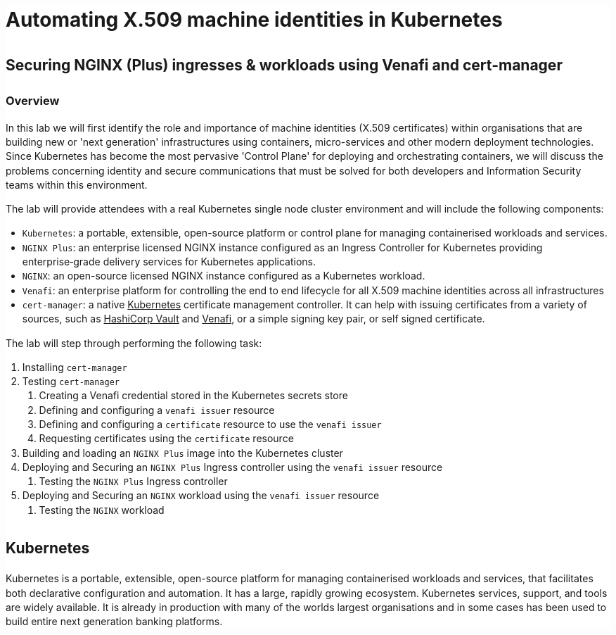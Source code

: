 # Automating X.509 machine identities in Kubernetes

## Securing NGINX (Plus) ingresses & workloads using Venafi and cert-manager

### Overview

In this lab we will first identify the role and importance of machine identities (X.509 certificates) within organisations that are building new or 'next generation' infrastructures using containers, micro-services and other modern deployment technologies. Since Kubernetes has become the most pervasive 'Control Plane' for deploying and orchestrating containers, we will discuss the problems concerning identity and secure communications that must be solved for both developers and Information Security teams within this environment.

The lab will provide attendees with a real Kubernetes single node cluster environment and will include the following components:

- `Kubernetes`: a portable, extensible, open-source platform or control plane for managing containerised workloads and services.
- `NGINX Plus`: an enterprise licensed NGINX instance configured as an Ingress Controller for Kubernetes providing enterprise‑grade delivery services for Kubernetes applications.
- `NGINX`: an open-source licensed NGINX instance configured as a Kubernetes workload.
- `Venafi`: an enterprise platform for controlling the end to end lifecycle for all X.509 machine identities across all infrastructures
- `cert-manager`: a native [Kubernetes](https://kubernetes.io/) certificate management controller. It can help with issuing certificates from a variety of sources, such as [HashiCorp Vault](https://www.vaultproject.io/) and [Venafi](https://www.venafi.com/), or a simple signing key pair, or self signed certificate.

The lab will step through performing the following task:

1. Installing `cert-manager`
2. Testing `cert-manager`
   1. Creating a Venafi credential stored in the Kubernetes secrets store
   2. Defining and configuring a `venafi issuer` resource
   3. Defining and configuring a `certificate` resource to use the `venafi issuer`
   4. Requesting certificates using the `certificate` resource
3. Building and loading an `NGINX Plus` image into the Kubernetes cluster
4. Deploying and Securing an `NGINX Plus` Ingress controller using the `venafi issuer` resource
   1. Testing the `NGINX Plus` Ingress controller
5. Deploying and Securing an `NGINX` workload using the `venafi issuer` resource
   1. Testing the `NGINX` workload

## Kubernetes

Kubernetes is a portable, extensible, open-source platform for managing containerised workloads and services, that facilitates both declarative configuration and automation. It has a large, rapidly growing ecosystem. Kubernetes services, support, and tools are widely available.  It is already in production with many of the worlds largest organisations and in some cases has been used to build entire next generation banking platforms.
